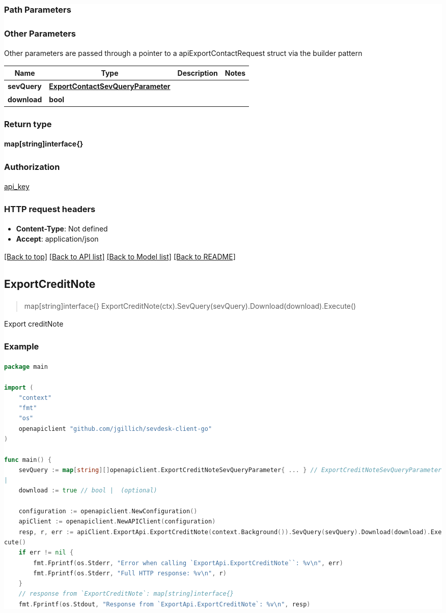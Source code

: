 ### Path Parameters



### Other Parameters

Other parameters are passed through a pointer to a apiExportContactRequest struct via the builder pattern


Name | Type | Description  | Notes
------------- | ------------- | ------------- | -------------
 **sevQuery** | [**ExportContactSevQueryParameter**](ExportContactSevQueryParameter.md) |  | 
 **download** | **bool** |  | 

### Return type

**map[string]interface{}**

### Authorization

[api_key](../README.md#api_key)

### HTTP request headers

- **Content-Type**: Not defined
- **Accept**: application/json

[[Back to top]](#) [[Back to API list]](../README.md#documentation-for-api-endpoints)
[[Back to Model list]](../README.md#documentation-for-models)
[[Back to README]](../README.md)


## ExportCreditNote

> map[string]interface{} ExportCreditNote(ctx).SevQuery(sevQuery).Download(download).Execute()

Export creditNote



### Example

```go
package main

import (
    "context"
    "fmt"
    "os"
    openapiclient "github.com/jgillich/sevdesk-client-go"
)

func main() {
    sevQuery := map[string][]openapiclient.ExportCreditNoteSevQueryParameter{ ... } // ExportCreditNoteSevQueryParameter | 
    download := true // bool |  (optional)

    configuration := openapiclient.NewConfiguration()
    apiClient := openapiclient.NewAPIClient(configuration)
    resp, r, err := apiClient.ExportApi.ExportCreditNote(context.Background()).SevQuery(sevQuery).Download(download).Execute()
    if err != nil {
        fmt.Fprintf(os.Stderr, "Error when calling `ExportApi.ExportCreditNote``: %v\n", err)
        fmt.Fprintf(os.Stderr, "Full HTTP response: %v\n", r)
    }
    // response from `ExportCreditNote`: map[string]interface{}
    fmt.Fprintf(os.Stdout, "Response from `ExportApi.ExportCreditNote`: %v\n", resp)
```